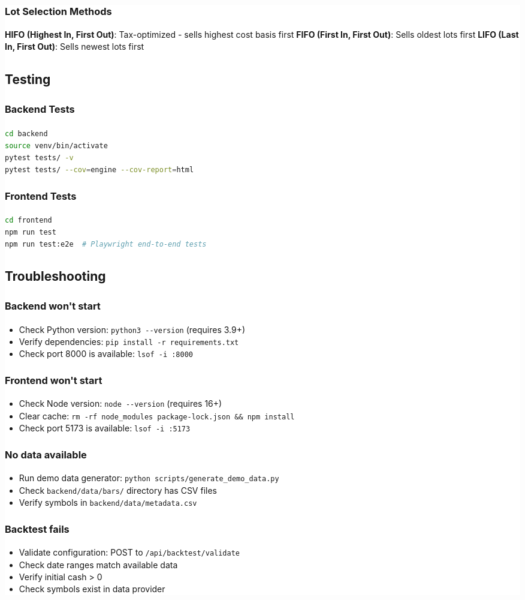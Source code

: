 ### Lot Selection Methods

**HIFO (Highest In, First Out)**: Tax-optimized - sells highest cost basis first
**FIFO (First In, First Out)**: Sells oldest lots first
**LIFO (Last In, First Out)**: Sells newest lots first

## Testing

### Backend Tests

```bash
cd backend
source venv/bin/activate
pytest tests/ -v
pytest tests/ --cov=engine --cov-report=html
```

### Frontend Tests

```bash
cd frontend
npm run test
npm run test:e2e  # Playwright end-to-end tests
```

## Troubleshooting

### Backend won't start

- Check Python version: `python3 --version` (requires 3.9+)
- Verify dependencies: `pip install -r requirements.txt`
- Check port 8000 is available: `lsof -i :8000`

### Frontend won't start

- Check Node version: `node --version` (requires 16+)
- Clear cache: `rm -rf node_modules package-lock.json && npm install`
- Check port 5173 is available: `lsof -i :5173`

### No data available

- Run demo data generator: `python scripts/generate_demo_data.py`
- Check `backend/data/bars/` directory has CSV files
- Verify symbols in `backend/data/metadata.csv`

### Backtest fails

- Validate configuration: POST to `/api/backtest/validate`
- Check date ranges match available data
- Verify initial cash > 0
- Check symbols exist in data provider
